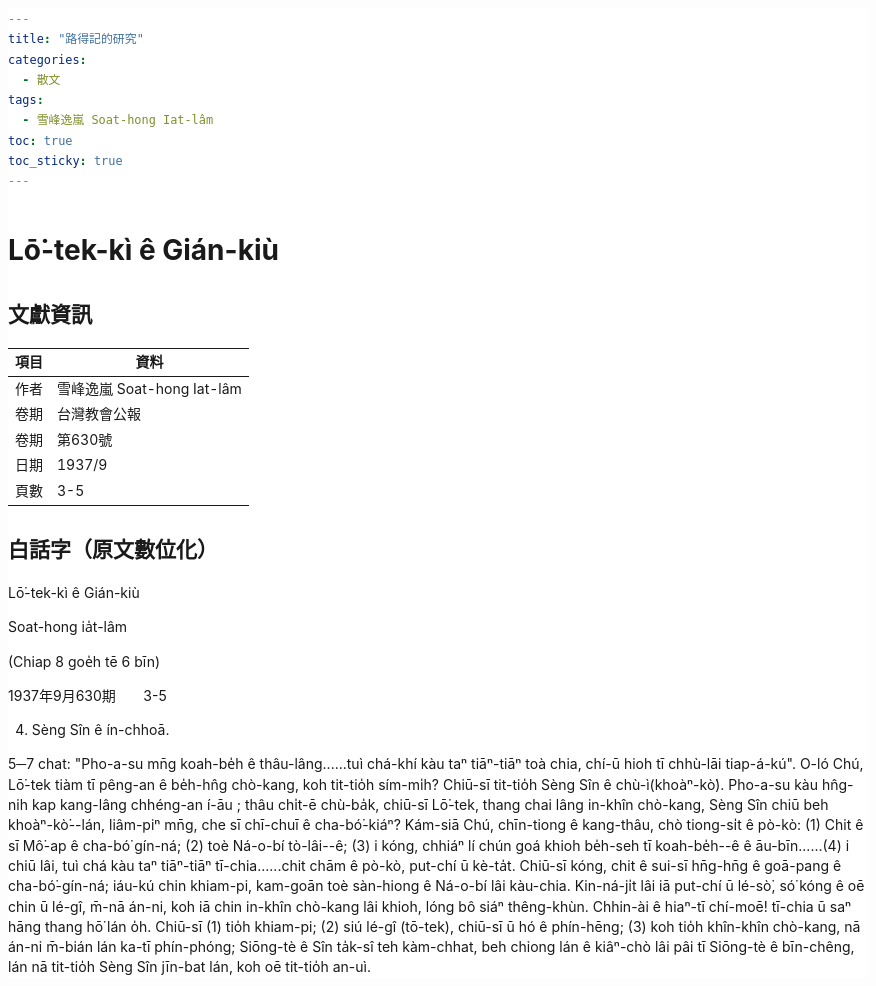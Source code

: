 ```yaml
---
title: "路得記的研究"
categories:
  - 散文
tags:
  - 雪峰逸嵐 Soat-hong Iat-lâm
toc: true
toc_sticky: true
---
```


# Lō͘-tek-kì ê Gián-kiù

## 文獻資訊

| 項目 | 資料 |
|---|---|
| 作者 | 雪峰逸嵐 Soat-hong Iat-lâm |
| 卷期 | 台灣教會公報 |
| 卷期 | 第630號 |
| 日期 | 1937/9 |
| 頁數 | 3-5 |

## 白話字（原文數位化）

Lō͘-tek-kì ê Gián-kiù

Soat-hong ia̍t-lâm

(Chiap 8 goe̍h tē 6 bīn)

1937年9月630期       3-5

4. Sèng Sîn ê ín-chhoā.

5─7 chat: "Pho-a-su mn̄g koah-be̍h ê thâu-lâng......tuì chá-khí kàu taⁿ tiāⁿ-tiāⁿ toà chia, chí-ū hioh tī chhù-lāi tiap-á-kú". O-ló Chú, Lō͘-tek tiàm tī pêng-an ê be̍h-hn̂g chò-kang, koh tit-tio̍h sím-mi̍h? Chiū-sī tit-tio̍h Sèng Sîn ê chù-ì(khoàⁿ-kò͘). Pho-a-su kàu hn̂g-nih kap kang-lâng chhéng-an í-āu ; thâu chi̍t-ē chù-ba̍k, chiū-sī Lō͘-tek, thang chai lâng in-khîn chò-kang, Sèng Sîn chiū beh khoàⁿ-kò͘--lán, liâm-piⁿ mn̄g, che sī chī-chuī ê cha-bó͘-kiáⁿ? Kám-siā Chú, chīn-tiong ê kang-thâu, chò tiong-si̍t ê pò-kò: (1) Chit ê sī Mô͘-ap ê cha-bó͘ gín-ná; (2) toè Ná-o-bí tò-lâi--ê; (3) i kóng, chhiáⁿ lí chún goá khioh be̍h-seh tī koah-be̍h--ê ê āu-bīn......(4) i chiū lâi, tuì chá kàu taⁿ tiāⁿ-tiāⁿ tī-chia......chit chām ê pò-kò, put-chí ū kè-ta̍t. Chiū-sī kóng, chit ê sui-sī hn̄g-hn̄g ê goā-pang ê cha-bó͘-gín-ná; iáu-kú chin khiam-pi, kam-goān toè sàn-hiong ê Ná-o-bí lâi kàu-chia. Kin-ná-ji̍t lâi iā put-chí ū lé-sò͘, só͘ kóng ê oē chin ū lé-gî, m̄-nā án-ni, koh iā chin in-khîn chò-kang lâi khioh, lóng bô siáⁿ thêng-khùn. Chhin-ài ê hiaⁿ-tī chí-moē! tī-chia ū saⁿ hāng thang hō͘ lán o̍h. Chiū-sī (1) tio̍h khiam-pi; (2) siú lé-gî (tō-tek), chiū-sī ū hó ê phín-hēng; (3) koh tio̍h khîn-khîn chò-kang, nā án-ni m̄-bián lán ka-tī phín-phóng; Siōng-tè ê Sîn ta̍k-sî teh kàm-chhat, beh chiong lán ê kiâⁿ-chò lâi pâi tī Siōng-tè ê bīn-chêng, lán nā tit-tio̍h Sèng Sîn jīn-bat lán, koh oē tit-tio̍h an-uì.
